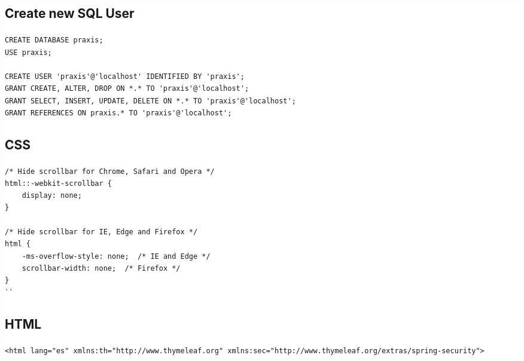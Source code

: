 ## Create new SQL User
```
CREATE DATABASE praxis;
USE praxis;

CREATE USER 'praxis'@'localhost' IDENTIFIED BY 'praxis';
GRANT CREATE, ALTER, DROP ON *.* TO 'praxis'@'localhost';
GRANT SELECT, INSERT, UPDATE, DELETE ON *.* TO 'praxis'@'localhost';
GRANT REFERENCES ON praxis.* TO 'praxis'@'localhost';
```

## CSS
```
/* Hide scrollbar for Chrome, Safari and Opera */
html::-webkit-scrollbar {
    display: none;
}

/* Hide scrollbar for IE, Edge and Firefox */
html {
    -ms-overflow-style: none;  /* IE and Edge */
    scrollbar-width: none;  /* Firefox */
}
``
```

## HTML
```
<html lang="es" xmlns:th="http://www.thymeleaf.org" xmlns:sec="http://www.thymeleaf.org/extras/spring-security">
```
